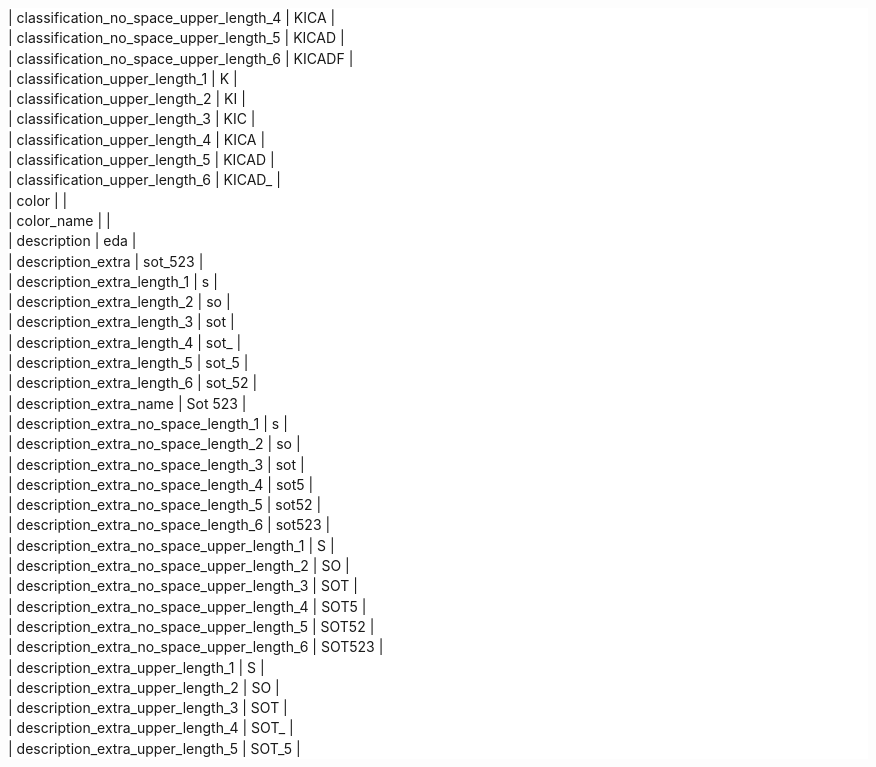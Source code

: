 | classification_no_space_upper_length_4 | KICA |  
| classification_no_space_upper_length_5 | KICAD |  
| classification_no_space_upper_length_6 | KICADF |  
| classification_upper_length_1 | K |  
| classification_upper_length_2 | KI |  
| classification_upper_length_3 | KIC |  
| classification_upper_length_4 | KICA |  
| classification_upper_length_5 | KICAD |  
| classification_upper_length_6 | KICAD_ |  
| color |  |  
| color_name |  |  
| description | eda |  
| description_extra | sot_523 |  
| description_extra_length_1 | s |  
| description_extra_length_2 | so |  
| description_extra_length_3 | sot |  
| description_extra_length_4 | sot_ |  
| description_extra_length_5 | sot_5 |  
| description_extra_length_6 | sot_52 |  
| description_extra_name | Sot 523 |  
| description_extra_no_space_length_1 | s |  
| description_extra_no_space_length_2 | so |  
| description_extra_no_space_length_3 | sot |  
| description_extra_no_space_length_4 | sot5 |  
| description_extra_no_space_length_5 | sot52 |  
| description_extra_no_space_length_6 | sot523 |  
| description_extra_no_space_upper_length_1 | S |  
| description_extra_no_space_upper_length_2 | SO |  
| description_extra_no_space_upper_length_3 | SOT |  
| description_extra_no_space_upper_length_4 | SOT5 |  
| description_extra_no_space_upper_length_5 | SOT52 |  
| description_extra_no_space_upper_length_6 | SOT523 |  
| description_extra_upper_length_1 | S |  
| description_extra_upper_length_2 | SO |  
| description_extra_upper_length_3 | SOT |  
| description_extra_upper_length_4 | SOT_ |  
| description_extra_upper_length_5 | SOT_5 |  